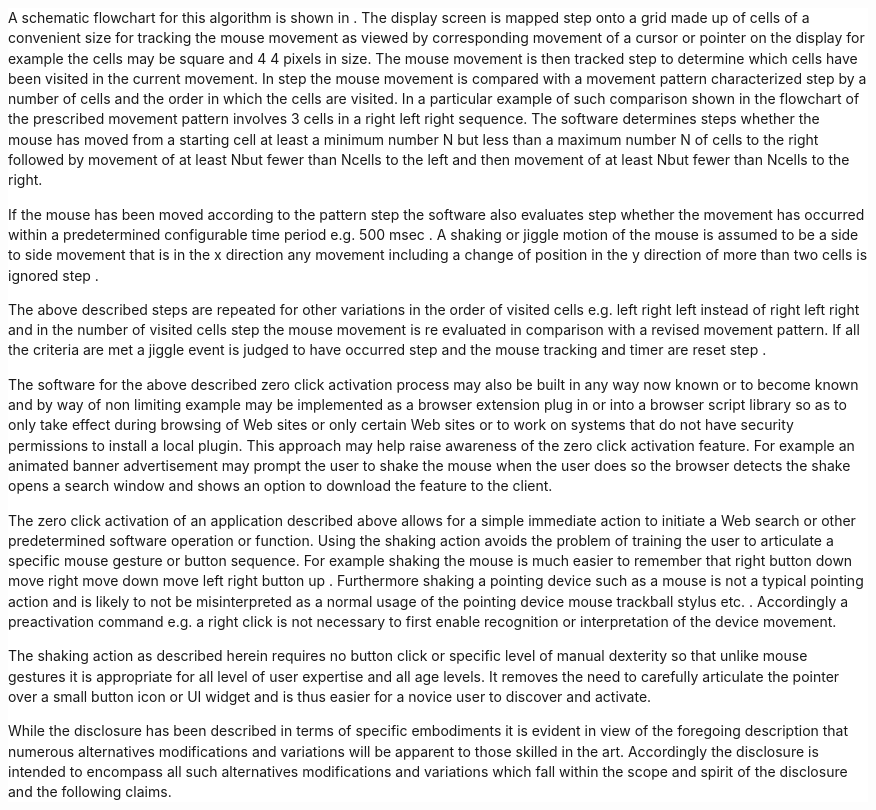 A schematic flowchart for this algorithm is shown in . The display screen is mapped step onto a grid made up of cells of a convenient size for tracking the mouse movement as viewed by corresponding movement of a cursor or pointer on the display for example the cells may be square and 4 4 pixels in size. The mouse movement is then tracked step to determine which cells have been visited in the current movement. In step the mouse movement is compared with a movement pattern characterized step by a number of cells and the order in which the cells are visited. In a particular example of such comparison shown in the flowchart of the prescribed movement pattern involves 3 cells in a right left right sequence. The software determines steps whether the mouse has moved from a starting cell at least a minimum number N but less than a maximum number N of cells to the right followed by movement of at least Nbut fewer than Ncells to the left and then movement of at least Nbut fewer than Ncells to the right.

If the mouse has been moved according to the pattern step the software also evaluates step whether the movement has occurred within a predetermined configurable time period e.g. 500 msec . A shaking or jiggle motion of the mouse is assumed to be a side to side movement that is in the x direction any movement including a change of position in the y direction of more than two cells is ignored step .

The above described steps are repeated for other variations in the order of visited cells e.g. left right left instead of right left right and in the number of visited cells step the mouse movement is re evaluated in comparison with a revised movement pattern. If all the criteria are met a jiggle event is judged to have occurred step and the mouse tracking and timer are reset step .

The software for the above described zero click activation process may also be built in any way now known or to become known and by way of non limiting example may be implemented as a browser extension plug in or into a browser script library so as to only take effect during browsing of Web sites or only certain Web sites or to work on systems that do not have security permissions to install a local plugin. This approach may help raise awareness of the zero click activation feature. For example an animated banner advertisement may prompt the user to shake the mouse when the user does so the browser detects the shake opens a search window and shows an option to download the feature to the client.

The zero click activation of an application described above allows for a simple immediate action to initiate a Web search or other predetermined software operation or function. Using the shaking action avoids the problem of training the user to articulate a specific mouse gesture or button sequence. For example shaking the mouse is much easier to remember that right button down move right move down move left right button up . Furthermore shaking a pointing device such as a mouse is not a typical pointing action and is likely to not be misinterpreted as a normal usage of the pointing device mouse trackball stylus etc. . Accordingly a preactivation command e.g. a right click is not necessary to first enable recognition or interpretation of the device movement.

The shaking action as described herein requires no button click or specific level of manual dexterity so that unlike mouse gestures it is appropriate for all level of user expertise and all age levels. It removes the need to carefully articulate the pointer over a small button icon or UI widget and is thus easier for a novice user to discover and activate.

While the disclosure has been described in terms of specific embodiments it is evident in view of the foregoing description that numerous alternatives modifications and variations will be apparent to those skilled in the art. Accordingly the disclosure is intended to encompass all such alternatives modifications and variations which fall within the scope and spirit of the disclosure and the following claims.

